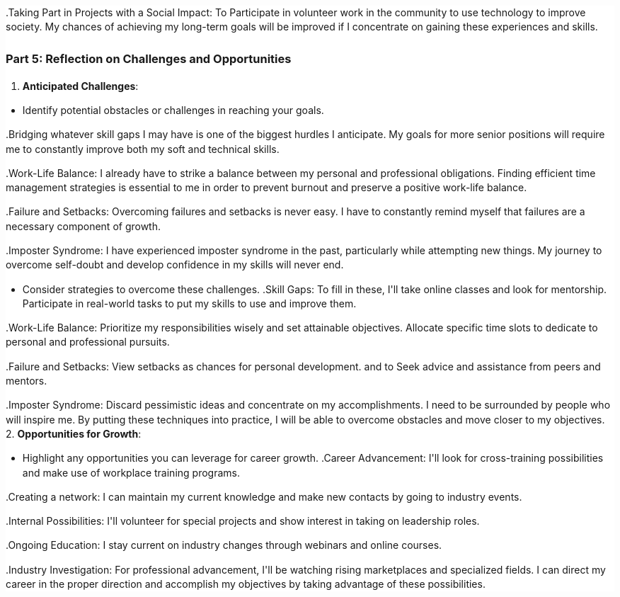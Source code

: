 .Taking Part in Projects with a Social Impact:
To Participate in volunteer work in the community to use technology to improve society.
My chances of achieving my long-term goals will be improved if I concentrate on gaining these experiences and skills.

### Part 5: Reflection on Challenges and Opportunities

1. **Anticipated Challenges**:
    
 - Identify potential obstacles or challenges in reaching your goals.
      
.Bridging whatever skill gaps I may have is one of the biggest hurdles I anticipate. My goals for more senior positions will require me to constantly improve both my soft and technical skills.

.Work-Life Balance: I already have to strike a balance between my personal and professional obligations. Finding efficient time management strategies is essential to me in order to prevent burnout and preserve a positive work-life balance.

.Failure and Setbacks: Overcoming failures and setbacks is never easy. I have to constantly remind myself that failures are a necessary component of growth.

.Imposter Syndrome: I have experienced imposter syndrome in the past, particularly while attempting new things. My journey to overcome self-doubt and develop confidence in my skills will never end.

 - Consider strategies to overcome these challenges.
.Skill Gaps: To fill in these, I'll take online classes and look for mentorship.
Participate in real-world tasks to put my skills to use and improve them.

.Work-Life Balance: Prioritize my responsibilities wisely and set attainable objectives.
Allocate specific time slots to dedicate to personal and professional pursuits.

.Failure and Setbacks: View setbacks as chances for personal development.
and to Seek advice and assistance from peers and mentors.

.Imposter Syndrome: Discard pessimistic ideas and concentrate on my accomplishments.
I need to be surrounded by people who will inspire me.
By putting these techniques into practice, I will be able to overcome obstacles and move closer to my objectives.
2. **Opportunities for Growth**:

    
- Highlight any opportunities you can leverage for career growth.
.Career Advancement:
I'll look for cross-training possibilities and make use of workplace training programs.

.Creating a network:
I can maintain my current knowledge and make new contacts by going to industry events.

.Internal Possibilities:
I'll volunteer for special projects and show interest in taking on leadership roles.

.Ongoing Education:
I stay current on industry changes through webinars and online courses.

.Industry Investigation:
For professional advancement, I'll be watching rising marketplaces and specialized fields.
I can direct my career in the proper direction and accomplish my objectives by taking advantage of these possibilities.
   